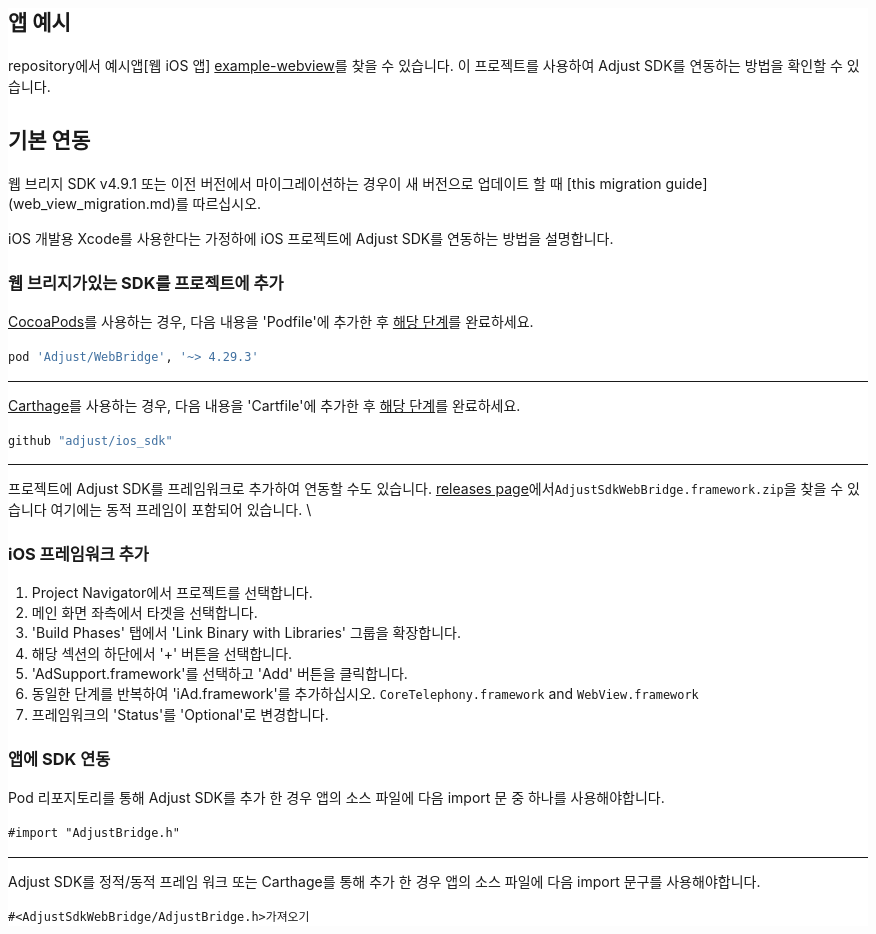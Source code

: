 ## <a id="example-app"></a>앱 예시

repository에서 예시앱[웹 iOS 앱] [example-webview]를 찾을 수 있습니다. 이 프로젝트를 사용하여 Adjust SDK를 연동하는 방법을 확인할 수 있습니다.

## <a id="basic-integration">기본 연동

웹 브리지 SDK v4.9.1 또는 이전 버전에서 마이그레이션하는 경우이 새 버전으로 업데이트 할 때 [this migration guide] (web_view_migration.md)를 따르십시오.

iOS 개발용 Xcode를 사용한다는 가정하에 iOS 프로젝트에 Adjust SDK를 연동하는 방법을 설명합니다.

### <a id="sdk-add"> </a> 웹 브리지가있는 SDK를 프로젝트에 추가

[CocoaPods][cocoapods]를 사용하는 경우, 다음 내용을 'Podfile'에 추가한 후 [해당 단계](#sdk-integrate)를 완료하세요.

```ruby
pod 'Adjust/WebBridge', '~> 4.29.3'
```

---

[Carthage][carthage]를 사용하는 경우, 다음 내용을 'Cartfile'에 추가한 후 [해당 단계](#sdk-frameworks)를 완료하세요.

```ruby
github "adjust/ios_sdk"
```

---

프로젝트에 Adjust SDK를 프레임워크로 추가하여 연동할 수도 있습니다. [releases page][releases]에서`AdjustSdkWebBridge.framework.zip`을 찾을 수 있습니다 여기에는 동적 프레임이 포함되어 있습니다. \

### <a id="sdk-frameworks"></a>iOS 프레임워크 추가

1. Project Navigator에서 프로젝트를 선택합니다.
2. 메인 화면 좌측에서 타겟을 선택합니다.
3. 'Build Phases' 탭에서 'Link Binary with Libraries' 그룹을 확장합니다.
4. 해당 섹션의 하단에서 '+' 버튼을 선택합니다.
5. 'AdSupport.framework'를 선택하고 'Add' 버튼을 클릭합니다. 
6. 동일한 단계를 반복하여 'iAd.framework'를 추가하십시오. `CoreTelephony.framework` and `WebView.framework`
7. 프레임워크의 'Status'를 'Optional'로 변경합니다.

### <a id="sdk-integrate"></a>앱에 SDK 연동

Pod 리포지토리를 통해 Adjust SDK를 추가 한 경우 앱의 소스 파일에 다음 import 문 중 하나를 사용해야합니다.

```objc
#import "AdjustBridge.h"
```

---

Adjust SDK를 정적/동적 프레임 워크 또는 Carthage를 통해 추가 한 경우 앱의 소스 파일에 다음 import 문구를 사용해야합니다.

```objc
#<AdjustSdkWebBridge/AdjustBridge.h>가져오기
```


[dashboard]:  http://adjust.com
[adjust.com]: http://adjust.com
[releases]:   https://github.com/adjust/ios_sdk/releases
[carthage]:   https://github.com/Carthage/Carthage
[cocoapods]:  http://cocoapods.org
[wvjsb_readme]:             https://github.com/marcuswestin/WebViewJavascriptBridge#usage
[ios_sdk_ulinks]:           https://github.com/adjust/ios_sdk/#universal-links
[example-webview]:          https://github.com/adjust/ios_sdk/tree/master/examples/AdjustExample-WebView
[callbacks-guide]:          https://docs.adjust.com/en/callbacks
[attribution-data]:         https://github.com/adjust/sdks/blob/master/doc/attribution-data.md
[special-partners]:        https://docs.adjust.com/en/special-partners
[basic_integration]:        https://github.com/adjust/ios_sdk/#basic-integration
[web_view_js_bridge]:       https://github.com/marcuswestin/WebViewJavascriptBridge
[currency-conversion]:      https://docs.adjust.com/en/event-tracking/#tracking-purchases-in-different-currencies
[event-tracking-guide]:     https://docs.adjust.com/en/event-tracking/#reference-tracking-purchases-and-revenues
[reattribution-deeplinks]:  https://docs.adjust.com/en/deeplinking/#manually-appending-attribution-data-to-a-deep-link
[custom-url-scheme]:            https://raw.github.com/adjust/sdks/master/Resources/ios/custom-url-scheme.png
[associated-domains-applinks]:  https://raw.github.com/adjust/sdks/master/Resources/ios/associated-domains-applinks.png